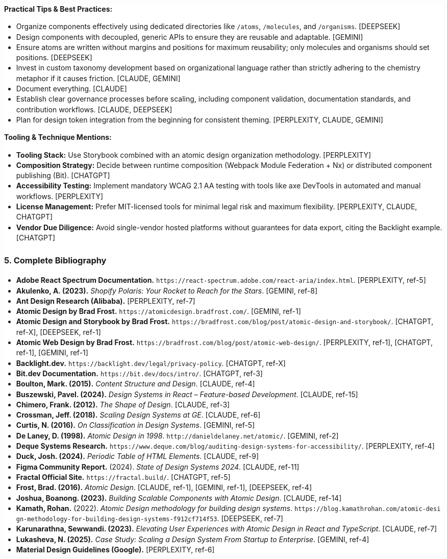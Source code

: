 **Practical Tips & Best Practices:**
*   Organize components effectively using dedicated directories like `/atoms`, `/molecules`, and `/organisms`. [DEEPSEEK]
*   Design components with decoupled, generic APIs to ensure they are reusable and adaptable. [GEMINI]
*   Ensure atoms are written without margins and positions for maximum reusability; only molecules and organisms should set positions. [DEEPSEEK]
*   Invest in custom taxonomy development based on organizational language rather than strictly adhering to the chemistry metaphor if it causes friction. [CLAUDE, GEMINI]
*   Document everything. [CLAUDE]
*   Establish clear governance processes before scaling, including component validation, documentation standards, and contribution workflows. [CLAUDE, DEEPSEEK]
*   Plan for design token integration from the beginning for consistent theming. [PERPLEXITY, CLAUDE, GEMINI]

**Tooling & Technique Mentions:**
*   **Tooling Stack:** Use Storybook combined with an atomic design organization methodology. [PERPLEXITY]
*   **Composition Strategy:** Decide between runtime composition (Webpack Module Federation + Nx) or distributed component publishing (Bit). [CHATGPT]
*   **Accessibility Testing:** Implement mandatory WCAG 2.1 AA testing with tools like axe DevTools in automated and manual workflows. [PERPLEXITY]
*   **License Management:** Prefer MIT-licensed tools for minimal legal risk and maximum flexibility. [PERPLEXITY, CLAUDE, CHATGPT]
*   **Vendor Due Diligence:** Avoid single-vendor hosted platforms without guarantees for data export, citing the Backlight example. [CHATGPT]

### 5. Complete Bibliography

*   **Adobe React Spectrum Documentation.** `https://react-spectrum.adobe.com/react-aria/index.html`. [PERPLEXITY, ref-5]
*   **Akulenko, A. (2023).** *Shopify Polaris: Your Rocket to Reach for the Stars*. [GEMINI, ref-8]
*   **Ant Design Research (Alibaba).** [PERPLEXITY, ref-7]
*   **Atomic Design by Brad Frost.** `https://atomicdesign.bradfrost.com/`. [GEMINI, ref-1]
*   **Atomic Design and Storybook by Brad Frost.** `https://bradfrost.com/blog/post/atomic-design-and-storybook/`. [CHATGPT, ref-X], [DEEPSEEK, ref-1]
*   **Atomic Web Design by Brad Frost.** `https://bradfrost.com/blog/post/atomic-web-design/`. [PERPLEXITY, ref-1], [CHATGPT, ref-1], [GEMINI, ref-1]
*   **Backlight.dev.** `https://backlight.dev/legal/privacy-policy`. [CHATGPT, ref-X]
*   **Bit.dev Documentation.** `https://bit.dev/docs/intro/`. [CHATGPT, ref-3]
*   **Boulton, Mark. (2015).** *Content Structure and Design*. [CLAUDE, ref-4]
*   **Buszewski, Pavel. (2024).** *Design Systems in React – Feature-based Development*. [CLAUDE, ref-15]
*   **Chimero, Frank. (2012).** *The Shape of Design*. [CLAUDE, ref-3]
*   **Crossman, Jeff. (2018).** *Scaling Design Systems at GE*. [CLAUDE, ref-6]
*   **Curtis, N. (2016).** *On Classification in Design Systems*. [GEMINI, ref-5]
*   **De Laney, D. (1998).** *Atomic Design in 1998*. `http://danieldelaney.net/atomic/`. [GEMINI, ref-2]
*   **Deque Systems Research.** `https://www.deque.com/blog/auditing-design-systems-for-accessibility/`. [PERPLEXITY, ref-4]
*   **Duck, Josh. (2024).** *Periodic Table of HTML Elements*. [CLAUDE, ref-9]
*   **Figma Community Report.** (2024). *State of Design Systems 2024*. [CLAUDE, ref-11]
*   **Fractal Official Site.** `https://fractal.build/`. [CHATGPT, ref-5]
*   **Frost, Brad. (2016).** *Atomic Design*. [CLAUDE, ref-1], [GEMINI, ref-1], [DEEPSEEK, ref-4]
*   **Joshua, Boanong. (2023).** *Building Scalable Components with Atomic Design*. [CLAUDE, ref-14]
*   **Kamath, Rohan.** (2022). *Atomic Design methodology for building design systems*. `https://blog.kamathrohan.com/atomic-design-methodology-for-building-design-systems-f912cf714f53`. [DEEPSEEK, ref-7]
*   **Karunarathna, Sewwandi. (2023).** *Elevating User Experiences with Atomic Design in React and TypeScript*. [CLAUDE, ref-7]
*   **Lukasheva, N. (2025).** *Case Study: Scaling a Design System From Startup to Enterprise*. [GEMINI, ref-4]
*   **Material Design Guidelines (Google).** [PERPLEXITY, ref-6]